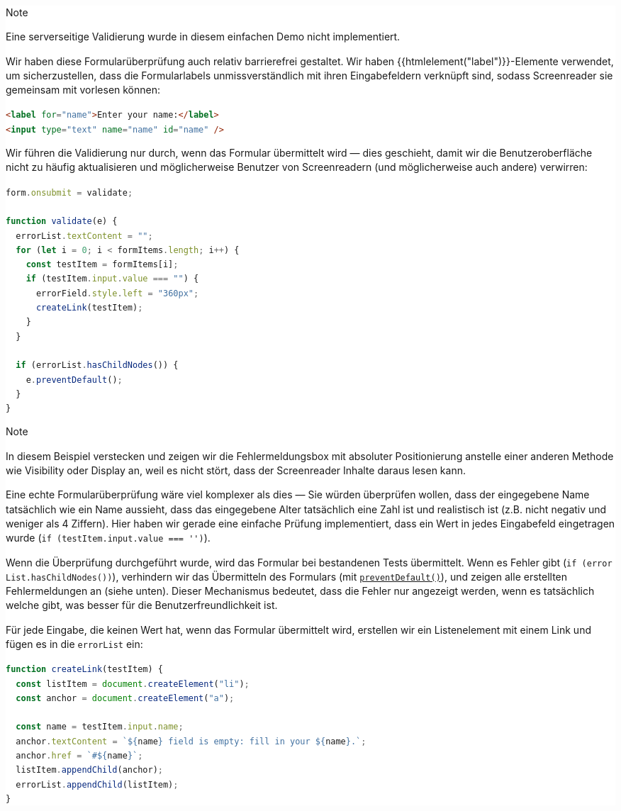 > [!NOTE]
> Eine serverseitige Validierung wurde in diesem einfachen Demo nicht implementiert.

Wir haben diese Formularüberprüfung auch relativ barrierefrei gestaltet. Wir haben {{htmlelement("label")}}-Elemente verwendet, um sicherzustellen, dass die Formularlabels unmissverständlich mit ihren Eingabefeldern verknüpft sind, sodass Screenreader sie gemeinsam mit vorlesen können:

```html
<label for="name">Enter your name:</label>
<input type="text" name="name" id="name" />
```

Wir führen die Validierung nur durch, wenn das Formular übermittelt wird — dies geschieht, damit wir die Benutzeroberfläche nicht zu häufig aktualisieren und möglicherweise Benutzer von Screenreadern (und möglicherweise auch andere) verwirren:

```js
form.onsubmit = validate;

function validate(e) {
  errorList.textContent = "";
  for (let i = 0; i < formItems.length; i++) {
    const testItem = formItems[i];
    if (testItem.input.value === "") {
      errorField.style.left = "360px";
      createLink(testItem);
    }
  }

  if (errorList.hasChildNodes()) {
    e.preventDefault();
  }
}
```

> [!NOTE]
> In diesem Beispiel verstecken und zeigen wir die Fehlermeldungsbox mit absoluter Positionierung anstelle einer anderen Methode wie Visibility oder Display an, weil es nicht stört, dass der Screenreader Inhalte daraus lesen kann.

Eine echte Formularüberprüfung wäre viel komplexer als dies — Sie würden überprüfen wollen, dass der eingegebene Name tatsächlich wie ein Name aussieht, dass das eingegebene Alter tatsächlich eine Zahl ist und realistisch ist (z.B. nicht negativ und weniger als 4 Ziffern). Hier haben wir gerade eine einfache Prüfung implementiert, dass ein Wert in jedes Eingabefeld eingetragen wurde (`if (testItem.input.value === '')`).

Wenn die Überprüfung durchgeführt wurde, wird das Formular bei bestandenen Tests übermittelt. Wenn es Fehler gibt (`if (errorList.hasChildNodes())`), verhindern wir das Übermitteln des Formulars (mit [`preventDefault()`](/de/docs/Web/API/Event/preventDefault)), und zeigen alle erstellten Fehlermeldungen an (siehe unten). Dieser Mechanismus bedeutet, dass die Fehler nur angezeigt werden, wenn es tatsächlich welche gibt, was besser für die Benutzerfreundlichkeit ist.

Für jede Eingabe, die keinen Wert hat, wenn das Formular übermittelt wird, erstellen wir ein Listenelement mit einem Link und fügen es in die `errorList` ein:

```js
function createLink(testItem) {
  const listItem = document.createElement("li");
  const anchor = document.createElement("a");

  const name = testItem.input.name;
  anchor.textContent = `${name} field is empty: fill in your ${name}.`;
  anchor.href = `#${name}`;
  listItem.appendChild(anchor);
  errorList.appendChild(listItem);
}
```
